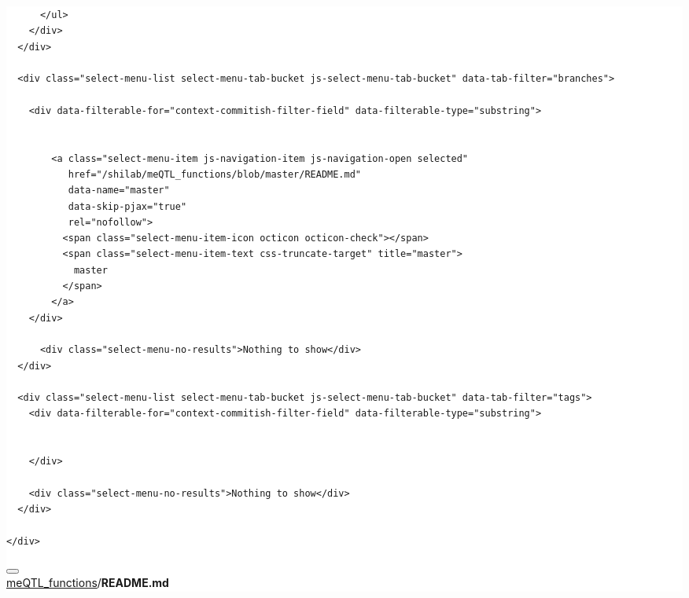           </ul>
        </div>
      </div>

      <div class="select-menu-list select-menu-tab-bucket js-select-menu-tab-bucket" data-tab-filter="branches">

        <div data-filterable-for="context-commitish-filter-field" data-filterable-type="substring">


            <a class="select-menu-item js-navigation-item js-navigation-open selected"
               href="/shilab/meQTL_functions/blob/master/README.md"
               data-name="master"
               data-skip-pjax="true"
               rel="nofollow">
              <span class="select-menu-item-icon octicon octicon-check"></span>
              <span class="select-menu-item-text css-truncate-target" title="master">
                master
              </span>
            </a>
        </div>

          <div class="select-menu-no-results">Nothing to show</div>
      </div>

      <div class="select-menu-list select-menu-tab-bucket js-select-menu-tab-bucket" data-tab-filter="tags">
        <div data-filterable-for="context-commitish-filter-field" data-filterable-type="substring">


        </div>

        <div class="select-menu-no-results">Nothing to show</div>
      </div>

    </div>
  </div>
</div>

  <div class="btn-group right">
    <a href="/shilab/meQTL_functions/find/master"
          class="js-show-file-finder btn btn-sm empty-icon tooltipped tooltipped-s"
          data-pjax
          data-hotkey="t"
          aria-label="Quickly jump between files">
      <span class="octicon octicon-list-unordered"></span>
    </a>
    <button aria-label="Copy file path to clipboard" class="js-zeroclipboard btn btn-sm zeroclipboard-button" data-copied-hint="Copied!" type="button"><span class="octicon octicon-clippy"></span></button>
  </div>

  <div class="breadcrumb js-zeroclipboard-target">
    <span class='repo-root js-repo-root'><span itemscope="" itemtype="http://data-vocabulary.org/Breadcrumb"><a href="/shilab/meQTL_functions" class="" data-branch="master" data-direction="back" data-pjax="true" itemscope="url"><span itemprop="title">meQTL_functions</span></a></span></span><span class="separator">/</span><strong class="final-path">README.md</strong>
  </div>
</div>
